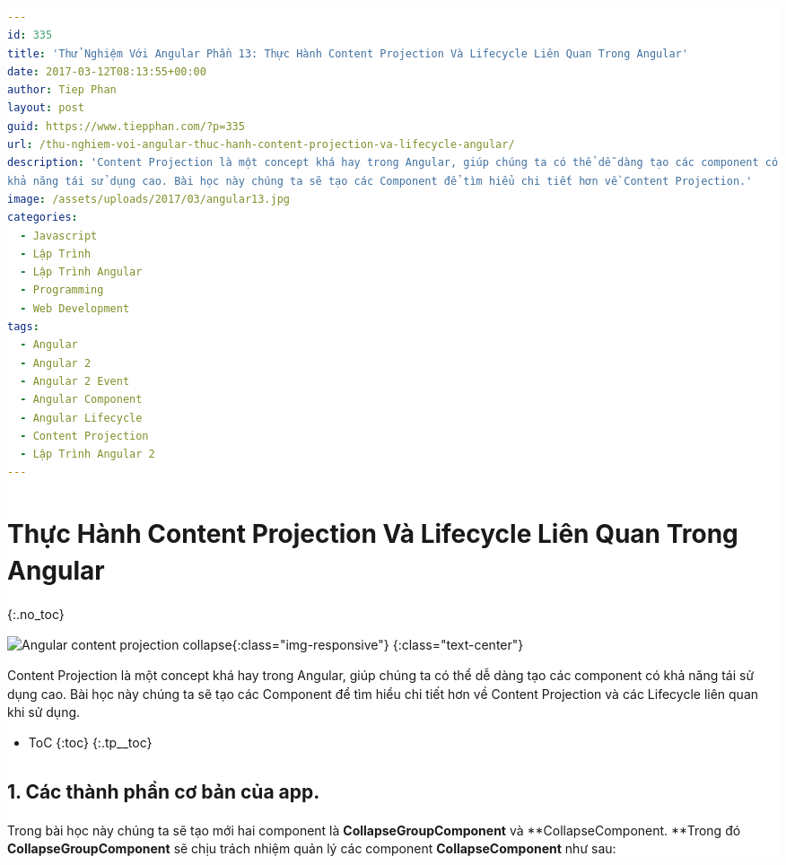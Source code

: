 ```yaml
---
id: 335
title: 'Thử Nghiệm Với Angular Phần 13: Thực Hành Content Projection Và Lifecycle Liên Quan Trong Angular'
date: 2017-03-12T08:13:55+00:00
author: Tiep Phan
layout: post
guid: https://www.tiepphan.com/?p=335
url: /thu-nghiem-voi-angular-thuc-hanh-content-projection-va-lifecycle-angular/
description: 'Content Projection là một concept khá hay trong Angular, giúp chúng ta có thể dễ dàng tạo các component có khả năng tái sử dụng cao. Bài học này chúng ta sẽ tạo các Component để tìm hiểu chi tiết hơn về Content Projection.'
image: /assets/uploads/2017/03/angular13.jpg
categories:
  - Javascript
  - Lập Trình
  - Lập Trình Angular
  - Programming
  - Web Development
tags:
  - Angular
  - Angular 2
  - Angular 2 Event
  - Angular Component
  - Angular Lifecycle
  - Content Projection
  - Lập Trình Angular 2
---
```


# Thực Hành Content Projection Và Lifecycle Liên Quan Trong Angular
{:.no_toc}

![Angular content projection collapse](/assets/uploads/2017/03/angular-content-projection-collapse.png){:class="img-responsive"}
{:class="text-center"}

Content Projection là một concept khá hay trong Angular, giúp chúng ta có thể dễ dàng tạo các component có khả năng tái sử dụng cao. Bài học này chúng ta sẽ tạo các Component để tìm hiểu chi tiết hơn về Content Projection và các Lifecycle liên quan khi sử dụng.

* ToC
{:toc}
{:.tp__toc}

## 1. Các thành phần cơ bản của app.

Trong bài học này chúng ta sẽ tạo mới hai component là **CollapseGroupComponent** và **CollapseComponent. **Trong đó **CollapseGroupComponent** sẽ chịu trách nhiệm quản lý các component **CollapseComponent** như sau:
